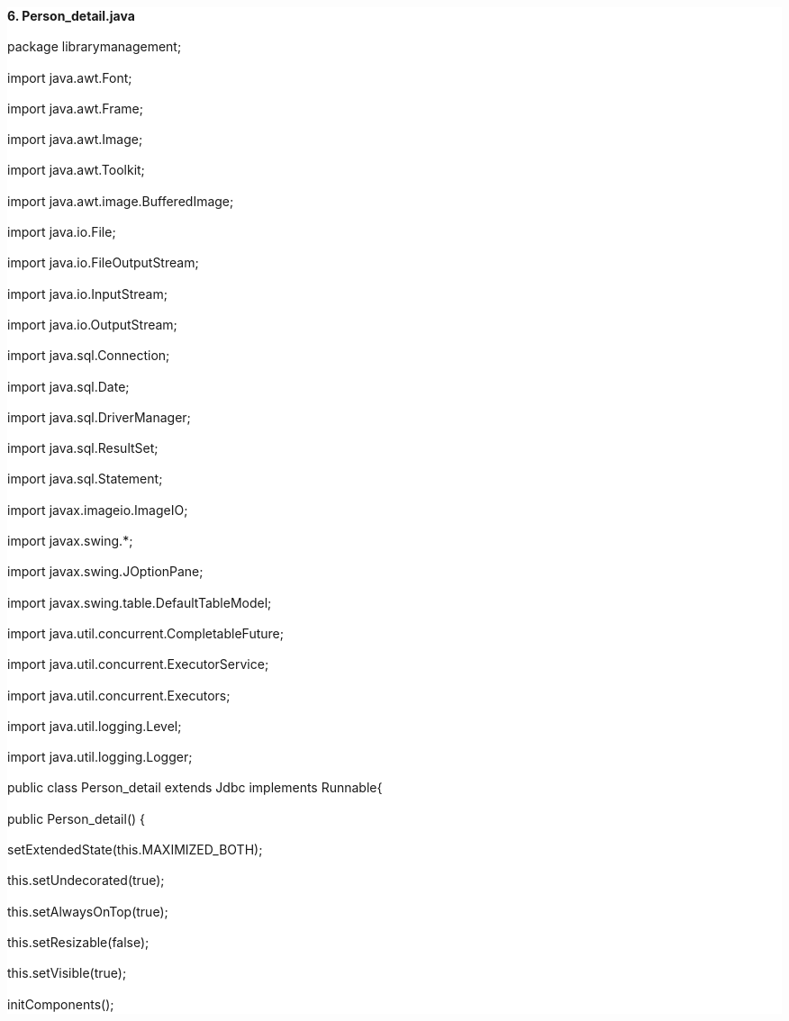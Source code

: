 **6. Person\_detail.java**

package librarymanagement;

import java.awt.Font;

import java.awt.Frame;

import java.awt.Image;

import java.awt.Toolkit;

import java.awt.image.BufferedImage;

import java.io.File;

import java.io.FileOutputStream;

import java.io.InputStream;

import java.io.OutputStream;

import java.sql.Connection;

import java.sql.Date;

import java.sql.DriverManager;

import java.sql.ResultSet;

import java.sql.Statement;

import javax.imageio.ImageIO;

import javax.swing.\*;

import javax.swing.JOptionPane;

import javax.swing.table.DefaultTableModel;

import java.util.concurrent.CompletableFuture;

import java.util.concurrent.ExecutorService;

import java.util.concurrent.Executors;

import java.util.logging.Level;

import java.util.logging.Logger;

public class Person\_detail extends Jdbc implements Runnable{

public Person\_detail() {

setExtendedState(this.MAXIMIZED\_BOTH);

this.setUndecorated(true);

this.setAlwaysOnTop(true);

this.setResizable(false);

this.setVisible(true);

initComponents();
